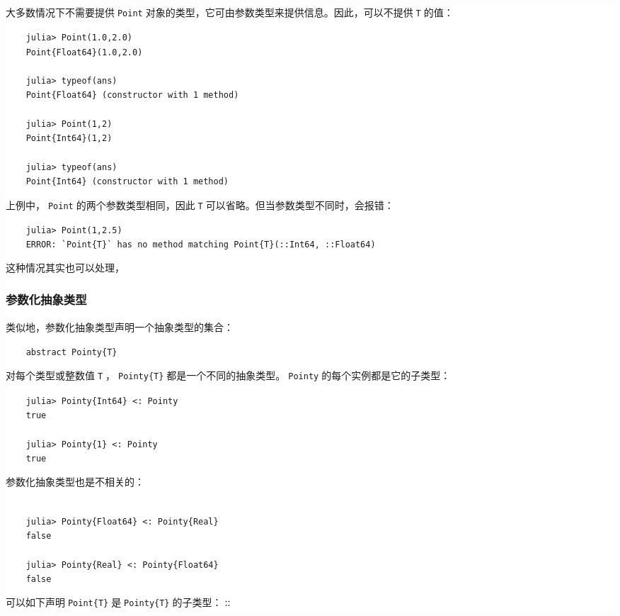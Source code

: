 大多数情况下不需要提供 ``Point`` 对象的类型，它可由参数类型来提供信息。因此，可以不提供 ``T`` 的值：

```
    julia> Point(1.0,2.0)
    Point{Float64}(1.0,2.0)

    julia> typeof(ans)
    Point{Float64} (constructor with 1 method)

    julia> Point(1,2)
    Point{Int64}(1,2)

    julia> typeof(ans)
    Point{Int64} (constructor with 1 method)
```

上例中， ``Point`` 的两个参数类型相同，因此 ``T`` 可以省略。但当参数类型不同时，会报错：


```
    julia> Point(1,2.5)
    ERROR: `Point{T}` has no method matching Point{T}(::Int64, ::Float64)
```

这种情况其实也可以处理，

### 参数化抽象类型


类似地，参数化抽象类型声明一个抽象类型的集合：


```
    abstract Pointy{T}
```


对每个类型或整数值 ``T`` ， ``Pointy{T}`` 都是一个不同的抽象类型。 ``Pointy`` 的每个实例都是它的子类型：

```
    julia> Pointy{Int64} <: Pointy
    true

    julia> Pointy{1} <: Pointy
    true
```

参数化抽象类型也是不相关的：

```

    julia> Pointy{Float64} <: Pointy{Real}
    false

    julia> Pointy{Real} <: Pointy{Float64}
    false
```

可以如下声明 ``Point{T}`` 是 ``Pointy{T}`` 的子类型： ::

